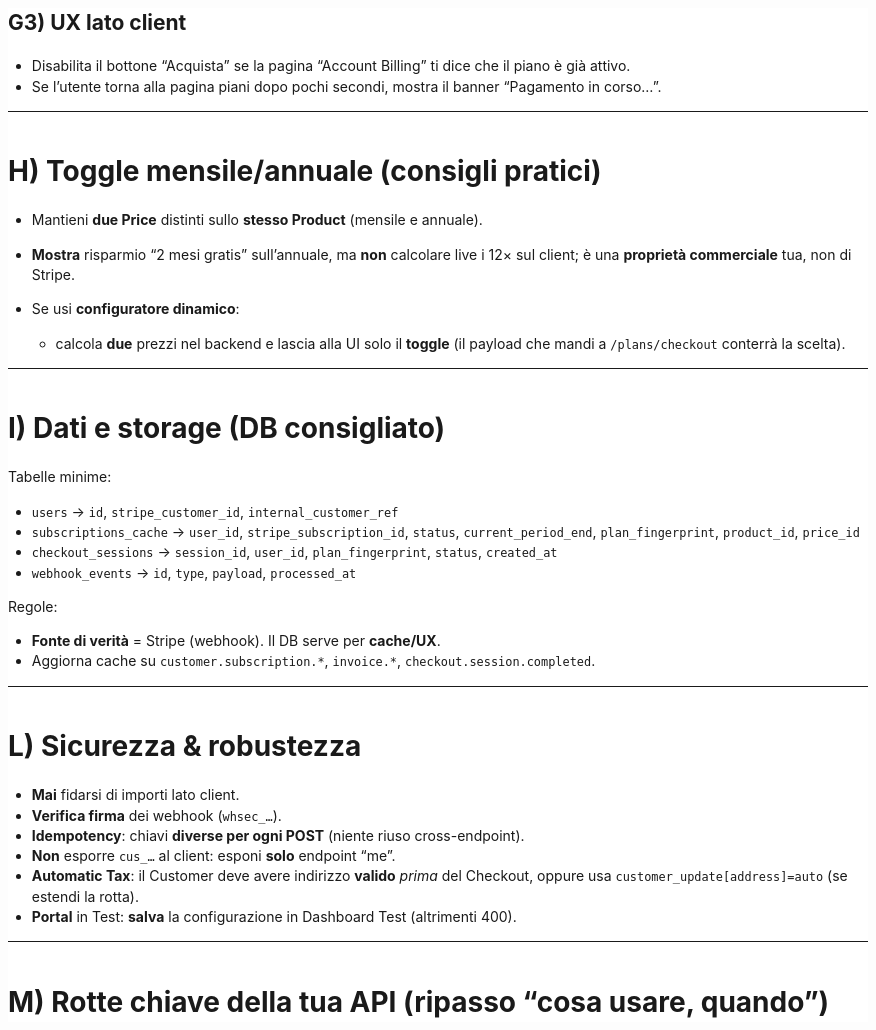 ## G3) UX lato client

* Disabilita il bottone “Acquista” se la pagina “Account Billing” ti dice che il piano è già attivo.
* Se l’utente torna alla pagina piani dopo pochi secondi, mostra il banner “Pagamento in corso…”.

---

# H) Toggle **mensile/annuale** (consigli pratici)

* Mantieni **due Price** distinti sullo **stesso Product** (mensile e annuale).
* **Mostra** risparmio “2 mesi gratis” sull’annuale, ma **non** calcolare live i 12× sul client; è una **proprietà commerciale** tua, non di Stripe.
* Se usi **configuratore dinamico**:

  * calcola **due** prezzi nel backend e lascia alla UI solo il **toggle** (il payload che mandi a `/plans/checkout` conterrà la scelta).

---

# I) Dati e storage (DB consigliato)

Tabelle minime:

* `users` → `id`, `stripe_customer_id`, `internal_customer_ref`
* `subscriptions_cache` → `user_id`, `stripe_subscription_id`, `status`, `current_period_end`, `plan_fingerprint`, `product_id`, `price_id`
* `checkout_sessions` → `session_id`, `user_id`, `plan_fingerprint`, `status`, `created_at`
* `webhook_events` → `id`, `type`, `payload`, `processed_at`

Regole:

* **Fonte di verità** = Stripe (webhook). Il DB serve per **cache/UX**.
* Aggiorna cache su `customer.subscription.*`, `invoice.*`, `checkout.session.completed`.

---

# L) Sicurezza & robustezza

* **Mai** fidarsi di importi lato client.
* **Verifica firma** dei webhook (`whsec_…`).
* **Idempotency**: chiavi **diverse per ogni POST** (niente riuso cross-endpoint).
* **Non** esporre `cus_…` al client: esponi **solo** endpoint “me”.
* **Automatic Tax**: il Customer deve avere indirizzo **valido** *prima* del Checkout, oppure usa `customer_update[address]=auto` (se estendi la rotta).
* **Portal** in Test: **salva** la configurazione in Dashboard Test (altrimenti 400).

---

# M) Rotte chiave della tua API (ripasso “cosa usare, quando”)
